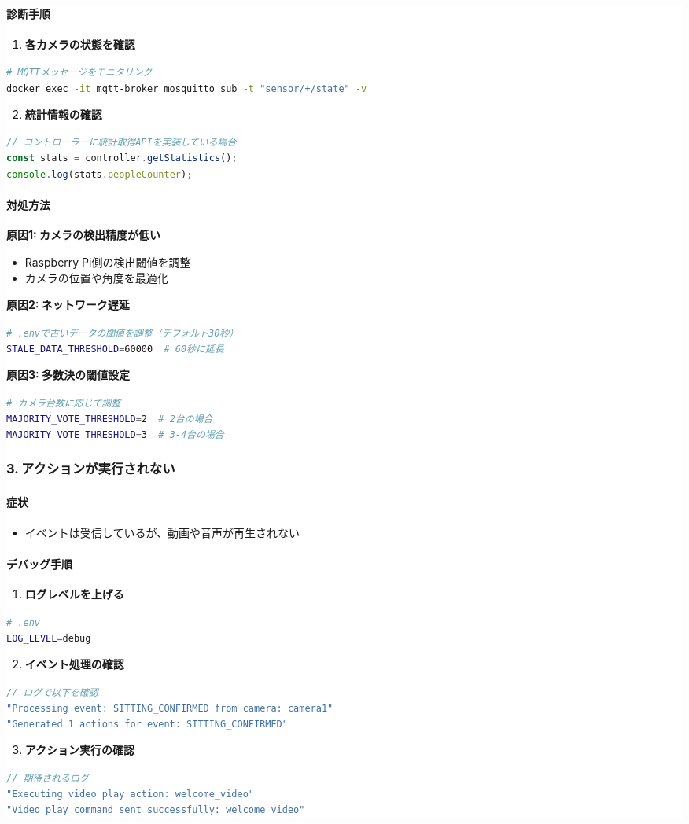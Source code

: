 #### 診断手順

1. **各カメラの状態を確認**
```bash
# MQTTメッセージをモニタリング
docker exec -it mqtt-broker mosquitto_sub -t "sensor/+/state" -v
```

2. **統計情報の確認**
```typescript
// コントローラーに統計取得APIを実装している場合
const stats = controller.getStatistics();
console.log(stats.peopleCounter);
```

#### 対処方法

**原因1: カメラの検出精度が低い**
- Raspberry Pi側の検出閾値を調整
- カメラの位置や角度を最適化

**原因2: ネットワーク遅延**
```bash
# .envで古いデータの閾値を調整（デフォルト30秒）
STALE_DATA_THRESHOLD=60000  # 60秒に延長
```

**原因3: 多数決の閾値設定**
```bash
# カメラ台数に応じて調整
MAJORITY_VOTE_THRESHOLD=2  # 2台の場合
MAJORITY_VOTE_THRESHOLD=3  # 3-4台の場合
```

### 3. アクションが実行されない

#### 症状
- イベントは受信しているが、動画や音声が再生されない

#### デバッグ手順

1. **ログレベルを上げる**
```bash
# .env
LOG_LEVEL=debug
```

2. **イベント処理の確認**
```typescript
// ログで以下を確認
"Processing event: SITTING_CONFIRMED from camera: camera1"
"Generated 1 actions for event: SITTING_CONFIRMED"
```

3. **アクション実行の確認**
```typescript
// 期待されるログ
"Executing video play action: welcome_video"
"Video play command sent successfully: welcome_video"
```

